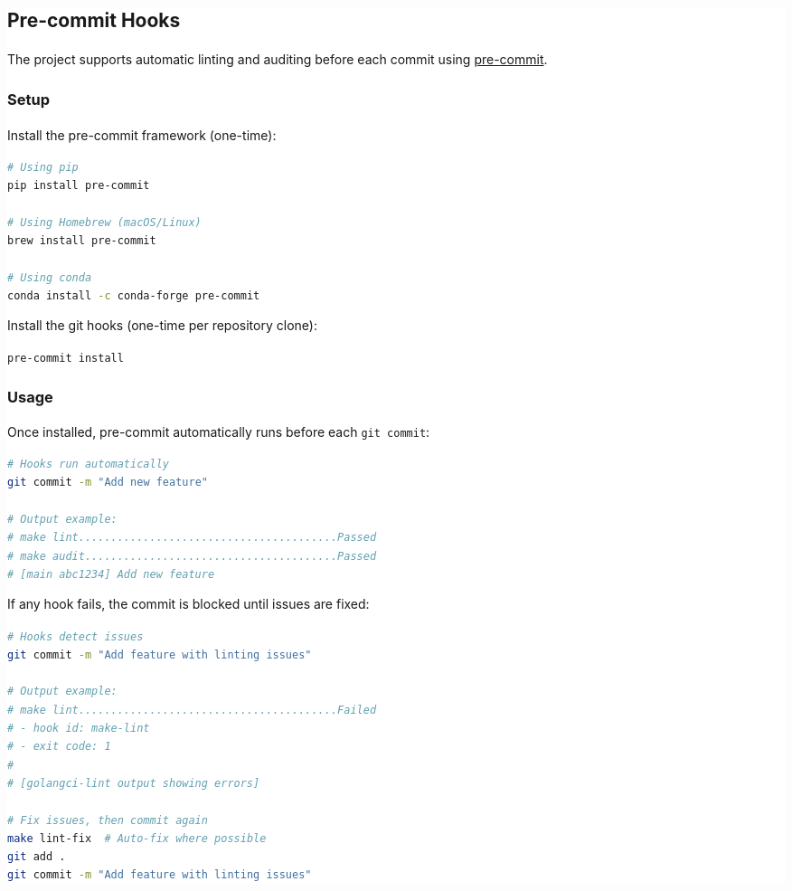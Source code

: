 ## Pre-commit Hooks

The project supports automatic linting and auditing before each commit using [pre-commit](https://pre-commit.com/).

### Setup

Install the pre-commit framework (one-time):

```bash
# Using pip
pip install pre-commit

# Using Homebrew (macOS/Linux)
brew install pre-commit

# Using conda
conda install -c conda-forge pre-commit
```

Install the git hooks (one-time per repository clone):

```bash
pre-commit install
```

### Usage

Once installed, pre-commit automatically runs before each `git commit`:

```bash
# Hooks run automatically
git commit -m "Add new feature"

# Output example:
# make lint........................................Passed
# make audit.......................................Passed
# [main abc1234] Add new feature
```

If any hook fails, the commit is blocked until issues are fixed:

```bash
# Hooks detect issues
git commit -m "Add feature with linting issues"

# Output example:
# make lint........................................Failed
# - hook id: make-lint
# - exit code: 1
#
# [golangci-lint output showing errors]

# Fix issues, then commit again
make lint-fix  # Auto-fix where possible
git add .
git commit -m "Add feature with linting issues"
```
